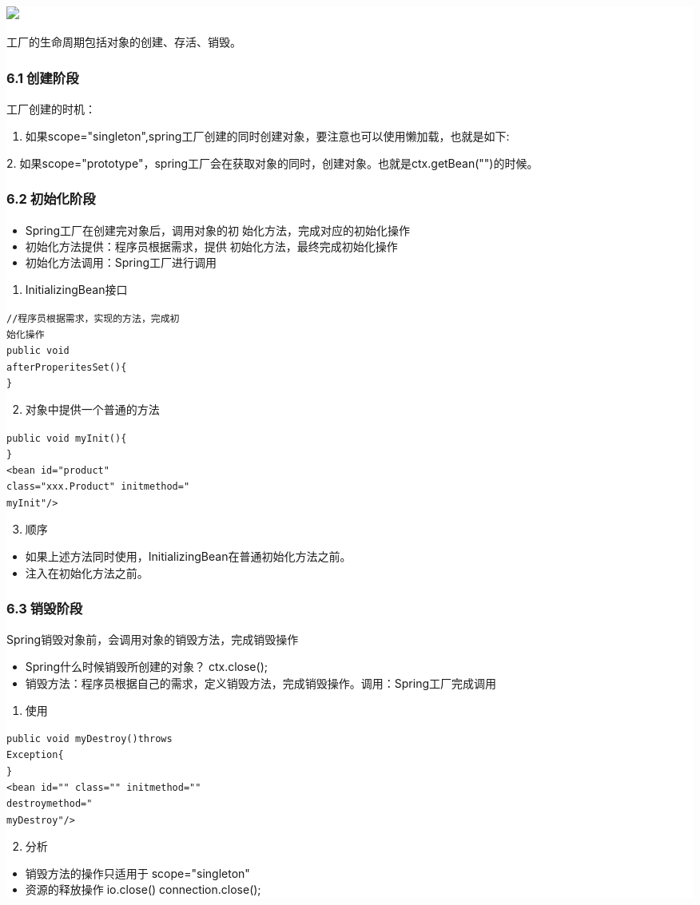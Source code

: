 ![](http://note.youdao.com/yws/public/resource/1f4682a8c41f4bbfefa91f24f452c92e/xmlnote/7E396C782C8241AD8E3C8328DC8C388A/4992)

工厂的生命周期包括对象的创建、存活、销毁。

### 6.1 创建阶段

工厂创建的时机：
1. 如果scope="singleton",spring工厂创建的同时创建对象，要注意也可以使用懒加载，也就是如下:
<bean lazy-init="true"/>
2. 如果scope="prototype"，spring工厂会在获取对象的同时，创建对象。也就是ctx.getBean("")的时候。

### 6.2 初始化阶段

- Spring⼯⼚在创建完对象后，调⽤对象的初
始化⽅法，完成对应的初始化操作
- 初始化⽅法提供：程序员根据需求，提供
初始化⽅法，最终完成初始化操作
- 初始化⽅法调⽤：Spring⼯⼚进⾏调⽤

1. InitializingBean接⼝
```
//程序员根据需求，实现的⽅法，完成初
始化操作
public void
afterProperitesSet(){
}
```
2. 对象中提供一个普通的方法
```
public void myInit(){
}
<bean id="product"
class="xxx.Product" initmethod="
myInit"/>
```
3. 顺序

- 如果上述方法同时使用，InitializingBean在普通初始化方法之前。
- 注入在初始化方法之前。

### 6.3 销毁阶段

Spring销毁对象前，会调⽤对象的销毁⽅法，完成销毁操作
- Spring什么时候销毁所创建的对象？ ctx.close();
- 销毁⽅法：程序员根据⾃⼰的需求，定义销毁⽅法，完成销毁操作。调⽤：Spring⼯⼚完成调⽤

1. 使用
```
public void myDestroy()throws
Exception{
}
<bean id="" class="" initmethod=""
destroymethod="
myDestroy"/>
```
2. 分析
- 销毁⽅法的操作只适⽤于 scope="singleton"
- 资源的释放操作
io.close()
connection.close();
